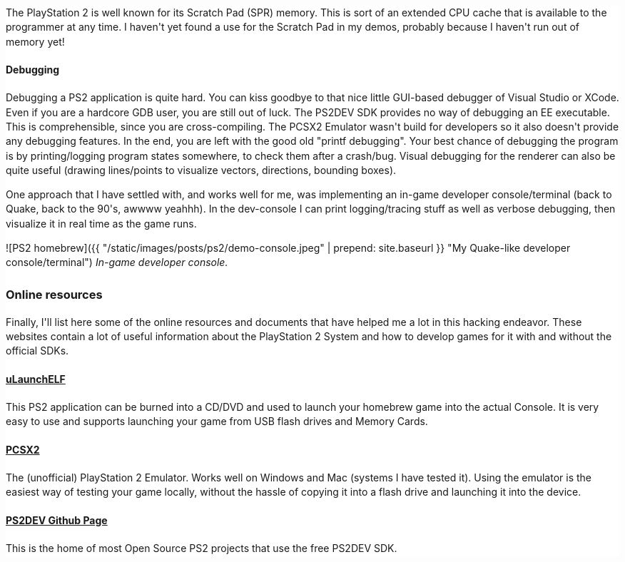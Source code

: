 The PlayStation 2 is well known for its Scratch Pad (SPR) memory. This is sort of an extended CPU cache that is
available to the programmer at any time. I haven't yet found a use for the Scratch Pad in my demos, probably
because I haven't run out of memory yet!

#### Debugging

Debugging a PS2 application is quite hard. You can kiss goodbye to that nice little GUI-based debugger of Visual Studio or XCode.
Even if you are a hardcore GDB user, you are still out of luck. The PS2DEV SDK provides no way of debugging an EE executable.
This is comprehensible, since you are cross-compiling. The PCSX2 Emulator wasn't build for developers so it also doesn't provide
any debugging features. In the end, you are left with the good old "printf debugging". Your best chance of debugging the program
is by printing/logging program states somewhere, to check them after a crash/bug. Visual debugging for the renderer can also be
quite useful (drawing lines/points to visualize vectors, directions, bounding boxes).

One approach that I have settled with, and works well for me, was implementing an in-game developer console/terminal
(back to Quake, back to the 90's, awwww yeahhh). In the dev-console I can print logging/tracing stuff as well
as verbose debugging, then visualize it in real time as the game runs.

![PS2 homebrew]({{ "/static/images/posts/ps2/demo-console.jpeg" | prepend: site.baseurl }} "My Quake-like developer console/terminal")
*In-game developer console.*

### Online resources

Finally, I'll list here some of the online resources and documents that have helped me a lot in this hacking endeavor.
These websites contain a lot of useful information about the PlayStation 2 System and how to develop games for it with
and without the official SDKs.

#### [uLaunchELF](http://ps2ulaunchelf.pbworks.com/w/page/19520134/FrontPage)

This PS2 application can be burned into a CD/DVD and used to launch your homebrew game into the actual Console.
It is very easy to use and supports launching your game from USB flash drives and Memory Cards.

#### [PCSX2](http://pcsx2.net/)

The (unofficial) PlayStation 2 Emulator. Works well on Windows and Mac (systems I have tested it).
Using the emulator is the easiest way of testing your game locally, without the hassle of copying
it into a flash drive and launching it into the device.

#### [PS2DEV Github Page](https://github.com/ps2dev)

This is the home of most Open Source PS2 projects that use the free PS2DEV SDK.
